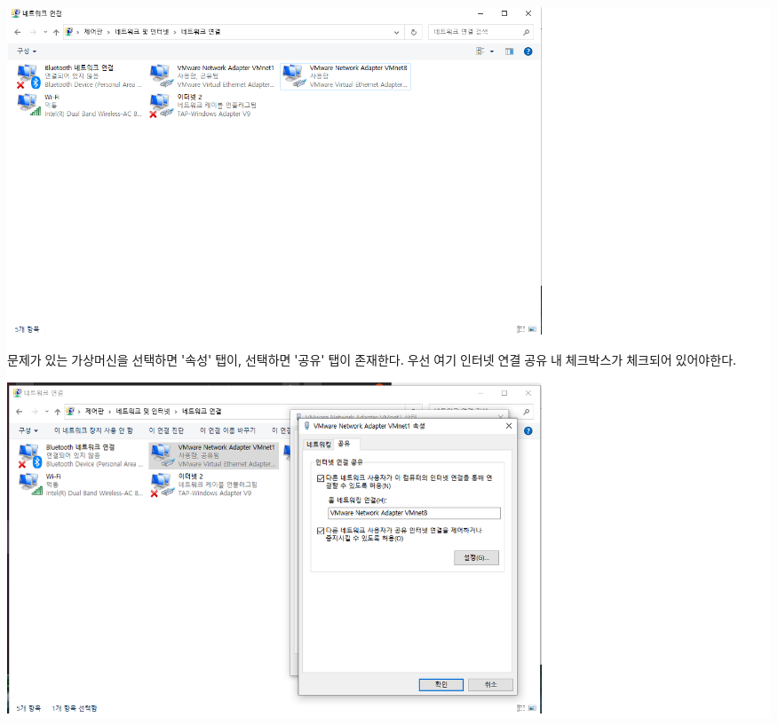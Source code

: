 <img src='../assets/img/docs/ubuntu_network_issue1.png' width='70%'/>

문제가 있는 가상머신을 선택하면 '속성' 탭이, 선택하면 '공유' 탭이 존재한다.
우선 여기 인터넷 연결 공유 내 체크박스가 체크되어 있어야한다. 

<img src='../assets/img/docs/ubuntu_network_issue2.png' width='70%'/>

